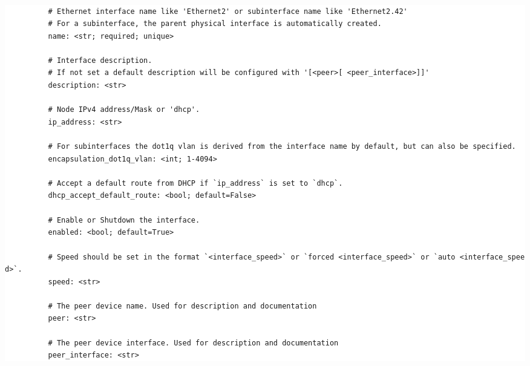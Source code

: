               # Ethernet interface name like 'Ethernet2' or subinterface name like 'Ethernet2.42'
              # For a subinterface, the parent physical interface is automatically created.
              name: <str; required; unique>

              # Interface description.
              # If not set a default description will be configured with '[<peer>[ <peer_interface>]]'
              description: <str>

              # Node IPv4 address/Mask or 'dhcp'.
              ip_address: <str>

              # For subinterfaces the dot1q vlan is derived from the interface name by default, but can also be specified.
              encapsulation_dot1q_vlan: <int; 1-4094>

              # Accept a default route from DHCP if `ip_address` is set to `dhcp`.
              dhcp_accept_default_route: <bool; default=False>

              # Enable or Shutdown the interface.
              enabled: <bool; default=True>

              # Speed should be set in the format `<interface_speed>` or `forced <interface_speed>` or `auto <interface_speed>`.
              speed: <str>

              # The peer device name. Used for description and documentation
              peer: <str>

              # The peer device interface. Used for description and documentation
              peer_interface: <str>

